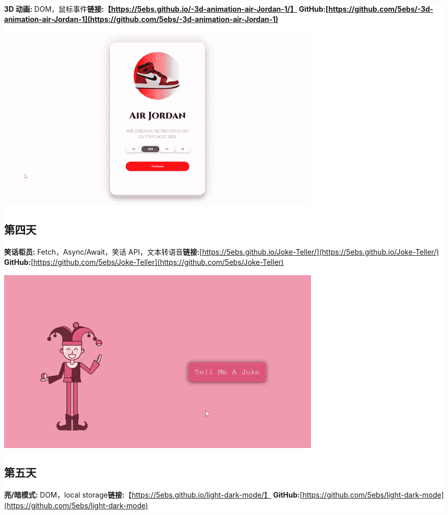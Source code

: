 **3D 动画:** DOM，鼠标事件**链接:【https://5ebs.github.io/-3d-animation-air-Jordan-1/】 **GitHub:**[https://github.com/5ebs/-3d-animation-air-Jordan-1](https://github.com/5ebs/-3d-animation-air-Jordan-1)**

![](img/859b91c7ba0ec07eb80c4b6802bea7ee.png)

## 第四天

**笑话柜员:** Fetch，Async/Await，笑话 API，文本转语音**链接:**[https://5ebs.github.io/Joke-Teller/](https://5ebs.github.io/Joke-Teller/) **GitHub:**[https://github.com/5ebs/Joke-Teller](https://github.com/5ebs/Joke-Teller)

![](img/fe59de10dc13556c22d5778ad1ad1e64.png)

## 第五天

**亮/暗模式:** DOM，local storage**链接:**【https://5ebs.github.io/light-dark-mode/】 **GitHub:**[https://github.com/5ebs/light-dark-mode](https://github.com/5ebs/light-dark-mode)
